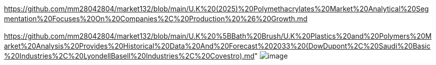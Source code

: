<a href=https://github.com/mm28042804/market132/blob/main/U.K%20(2025)%20Polymethacrylates%20Market%20Analytical%20Segmentation%20Focuses%20On%20Companies%2C%20Production%20%26%20Growth.md>https://github.com/mm28042804/market132/blob/main/U.K%20(2025)%20Polymethacrylates%20Market%20Analytical%20Segmentation%20Focuses%20On%20Companies%2C%20Production%20%26%20Growth.md</a>

<a href=https://github.com/mm28042804/market132/blob/main/U.K%20%5BBath%20Brush/U.K%20Plastics%20and%20Polymers%20Market%20Analysis%20Provides%20Historical%20Data%20And%20Forecast%202033%20(DowDupont%2C%20Saudi%20Basic%20Industries%2C%20LyondellBasell%20Industries%2C%20Covestro).md>https://github.com/mm28042804/market132/blob/main/U.K%20%5BBath%20Brush/U.K%20Plastics%20and%20Polymers%20Market%20Analysis%20Provides%20Historical%20Data%20And%20Forecast%202033%20(DowDupont%2C%20Saudi%20Basic%20Industries%2C%20LyondellBasell%20Industries%2C%20Covestro).md</a>"
![image](https://github.com/user-attachments/assets/a8fa683e-9c3c-4ac9-aa38-62647c415eef)
